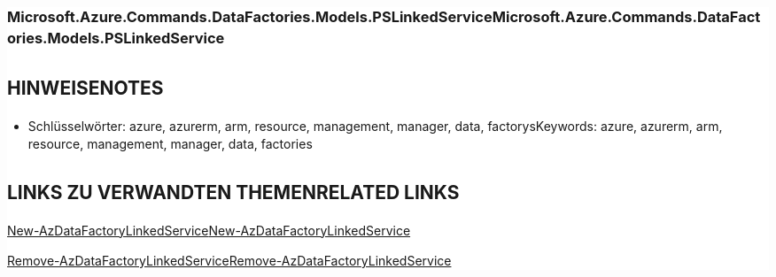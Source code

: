 ### <span data-ttu-id="aac93-143">Microsoft.Azure.Commands.DataFactories.Models.PSLinkedService</span><span class="sxs-lookup"><span data-stu-id="aac93-143">Microsoft.Azure.Commands.DataFactories.Models.PSLinkedService</span></span>

## <span data-ttu-id="aac93-144">HINWEISE</span><span class="sxs-lookup"><span data-stu-id="aac93-144">NOTES</span></span>
* <span data-ttu-id="aac93-145">Schlüsselwörter: azure, azurerm, arm, resource, management, manager, data, factorys</span><span class="sxs-lookup"><span data-stu-id="aac93-145">Keywords: azure, azurerm, arm, resource, management, manager, data, factories</span></span>

## <span data-ttu-id="aac93-146">LINKS ZU VERWANDTEN THEMEN</span><span class="sxs-lookup"><span data-stu-id="aac93-146">RELATED LINKS</span></span>

[<span data-ttu-id="aac93-147">New-AzDataFactoryLinkedService</span><span class="sxs-lookup"><span data-stu-id="aac93-147">New-AzDataFactoryLinkedService</span></span>](./New-AzDataFactoryLinkedService.md)

[<span data-ttu-id="aac93-148">Remove-AzDataFactoryLinkedService</span><span class="sxs-lookup"><span data-stu-id="aac93-148">Remove-AzDataFactoryLinkedService</span></span>](./Remove-AzDataFactoryLinkedService.md)


